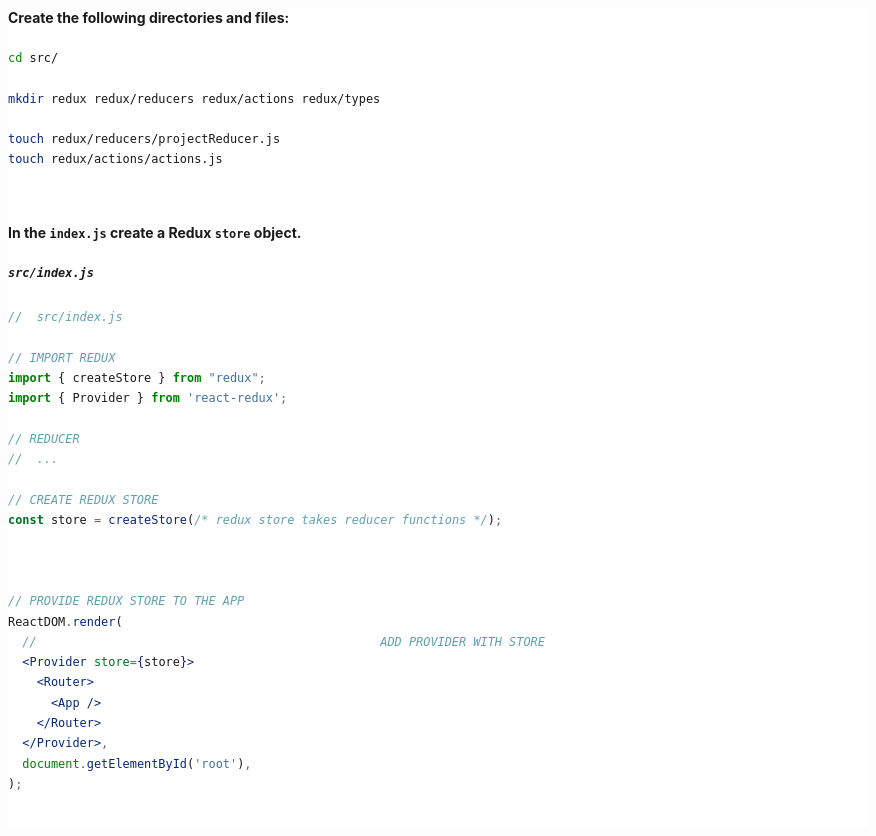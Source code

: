 
#### Create the following directories and files:

```bash
cd src/

mkdir redux redux/reducers redux/actions redux/types

touch redux/reducers/projectReducer.js
touch redux/actions/actions.js
```





<br>



#### In the `index.js` create a Redux `store` object.

#### 

##### `src/index.js`

```jsx
//	src/index.js

// IMPORT REDUX
import { createStore } from "redux";
import { Provider } from 'react-redux';

// REDUCER
//	...

// CREATE REDUX STORE
const store = createStore(/* redux store takes reducer functions */);



// PROVIDE REDUX STORE TO THE APP
ReactDOM.render(
  //  												ADD PROVIDER WITH STORE
  <Provider store={store}>			
    <Router>
      <App />
    </Router>
  </Provider>,
  document.getElementById('root'),
);
```





<br>
